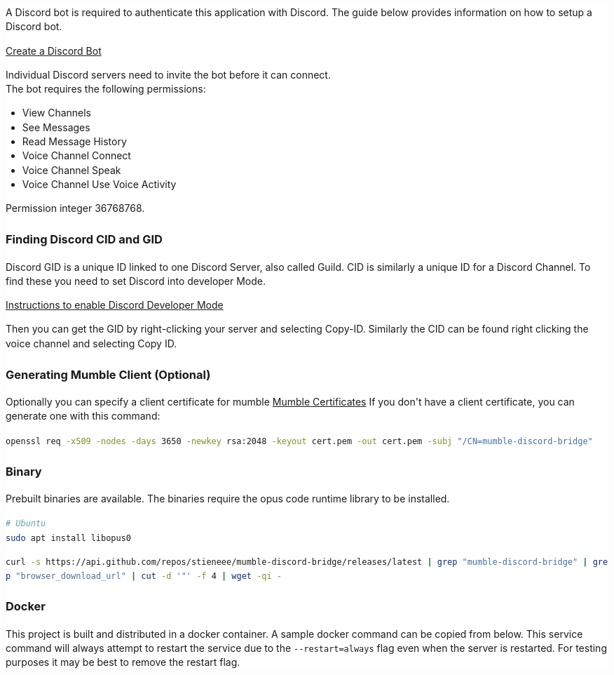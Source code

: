 A Discord bot is required to authenticate this application with Discord.
The guide below provides information on how to setup a Discord bot.

[Create a Discord Bot](https://discordpy.readthedocs.io/en/latest/discord.html)

Individual Discord servers need to invite the bot before it can connect.  
The bot requires the following permissions:

* View Channels
* See Messages
* Read Message History
* Voice Channel Connect
* Voice Channel Speak
* Voice Channel Use Voice Activity

Permission integer 36768768.

### Finding Discord CID and GID

Discord GID is a unique ID linked to one Discord Server, also called Guild. CID is similarly a unique ID for a Discord Channel. To find these you need to set Discord into developer Mode.

[Instructions to enable Discord Developer Mode](https://discordia.me/en/developer-mode)

Then you can get the GID by right-clicking your server and selecting Copy-ID. Similarly the CID can be found right clicking the voice channel and selecting Copy ID.

### Generating Mumble Client (Optional)

Optionally you can specify a client certificate for mumble [Mumble Certificates](https://wiki.mumble.info/wiki/Mumble_Certificates)
If you don't have a client certificate, you can generate one with this command:

``` bash
openssl req -x509 -nodes -days 3650 -newkey rsa:2048 -keyout cert.pem -out cert.pem -subj "/CN=mumble-discord-bridge"
```

### Binary

Prebuilt binaries are available.
The binaries require the opus code runtime library to be installed.

```bash
# Ubuntu
sudo apt install libopus0
```

```bash
curl -s https://api.github.com/repos/stieneee/mumble-discord-bridge/releases/latest | grep "mumble-discord-bridge" | grep "browser_download_url" | cut -d '"' -f 4 | wget -qi -
```

### Docker

This project is built and distributed in a docker container.
A sample docker command can be copied from below.
This service command will always attempt to restart the service due to the `--restart=always` flag even when the server is restarted.
For testing purposes it may be best to remove the restart flag.
